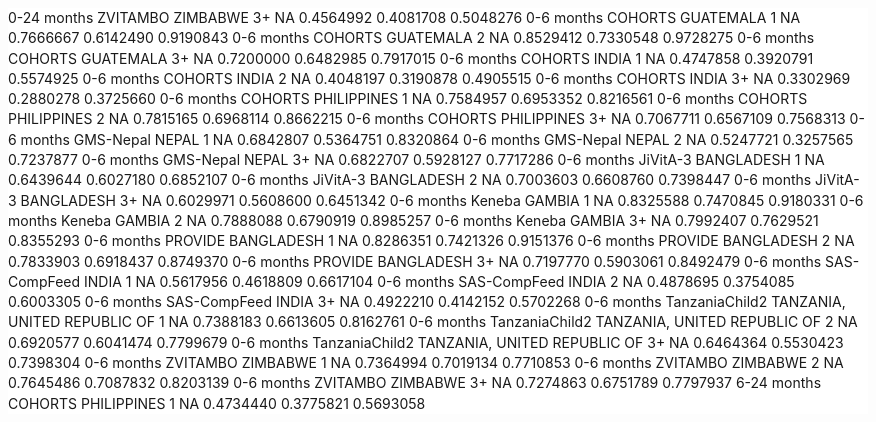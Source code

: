 0-24 months   ZVITAMBO         ZIMBABWE                       3+                   NA                0.4564992   0.4081708   0.5048276
0-6 months    COHORTS          GUATEMALA                      1                    NA                0.7666667   0.6142490   0.9190843
0-6 months    COHORTS          GUATEMALA                      2                    NA                0.8529412   0.7330548   0.9728275
0-6 months    COHORTS          GUATEMALA                      3+                   NA                0.7200000   0.6482985   0.7917015
0-6 months    COHORTS          INDIA                          1                    NA                0.4747858   0.3920791   0.5574925
0-6 months    COHORTS          INDIA                          2                    NA                0.4048197   0.3190878   0.4905515
0-6 months    COHORTS          INDIA                          3+                   NA                0.3302969   0.2880278   0.3725660
0-6 months    COHORTS          PHILIPPINES                    1                    NA                0.7584957   0.6953352   0.8216561
0-6 months    COHORTS          PHILIPPINES                    2                    NA                0.7815165   0.6968114   0.8662215
0-6 months    COHORTS          PHILIPPINES                    3+                   NA                0.7067711   0.6567109   0.7568313
0-6 months    GMS-Nepal        NEPAL                          1                    NA                0.6842807   0.5364751   0.8320864
0-6 months    GMS-Nepal        NEPAL                          2                    NA                0.5247721   0.3257565   0.7237877
0-6 months    GMS-Nepal        NEPAL                          3+                   NA                0.6822707   0.5928127   0.7717286
0-6 months    JiVitA-3         BANGLADESH                     1                    NA                0.6439644   0.6027180   0.6852107
0-6 months    JiVitA-3         BANGLADESH                     2                    NA                0.7003603   0.6608760   0.7398447
0-6 months    JiVitA-3         BANGLADESH                     3+                   NA                0.6029971   0.5608600   0.6451342
0-6 months    Keneba           GAMBIA                         1                    NA                0.8325588   0.7470845   0.9180331
0-6 months    Keneba           GAMBIA                         2                    NA                0.7888088   0.6790919   0.8985257
0-6 months    Keneba           GAMBIA                         3+                   NA                0.7992407   0.7629521   0.8355293
0-6 months    PROVIDE          BANGLADESH                     1                    NA                0.8286351   0.7421326   0.9151376
0-6 months    PROVIDE          BANGLADESH                     2                    NA                0.7833903   0.6918437   0.8749370
0-6 months    PROVIDE          BANGLADESH                     3+                   NA                0.7197770   0.5903061   0.8492479
0-6 months    SAS-CompFeed     INDIA                          1                    NA                0.5617956   0.4618809   0.6617104
0-6 months    SAS-CompFeed     INDIA                          2                    NA                0.4878695   0.3754085   0.6003305
0-6 months    SAS-CompFeed     INDIA                          3+                   NA                0.4922210   0.4142152   0.5702268
0-6 months    TanzaniaChild2   TANZANIA, UNITED REPUBLIC OF   1                    NA                0.7388183   0.6613605   0.8162761
0-6 months    TanzaniaChild2   TANZANIA, UNITED REPUBLIC OF   2                    NA                0.6920577   0.6041474   0.7799679
0-6 months    TanzaniaChild2   TANZANIA, UNITED REPUBLIC OF   3+                   NA                0.6464364   0.5530423   0.7398304
0-6 months    ZVITAMBO         ZIMBABWE                       1                    NA                0.7364994   0.7019134   0.7710853
0-6 months    ZVITAMBO         ZIMBABWE                       2                    NA                0.7645486   0.7087832   0.8203139
0-6 months    ZVITAMBO         ZIMBABWE                       3+                   NA                0.7274863   0.6751789   0.7797937
6-24 months   COHORTS          PHILIPPINES                    1                    NA                0.4734440   0.3775821   0.5693058